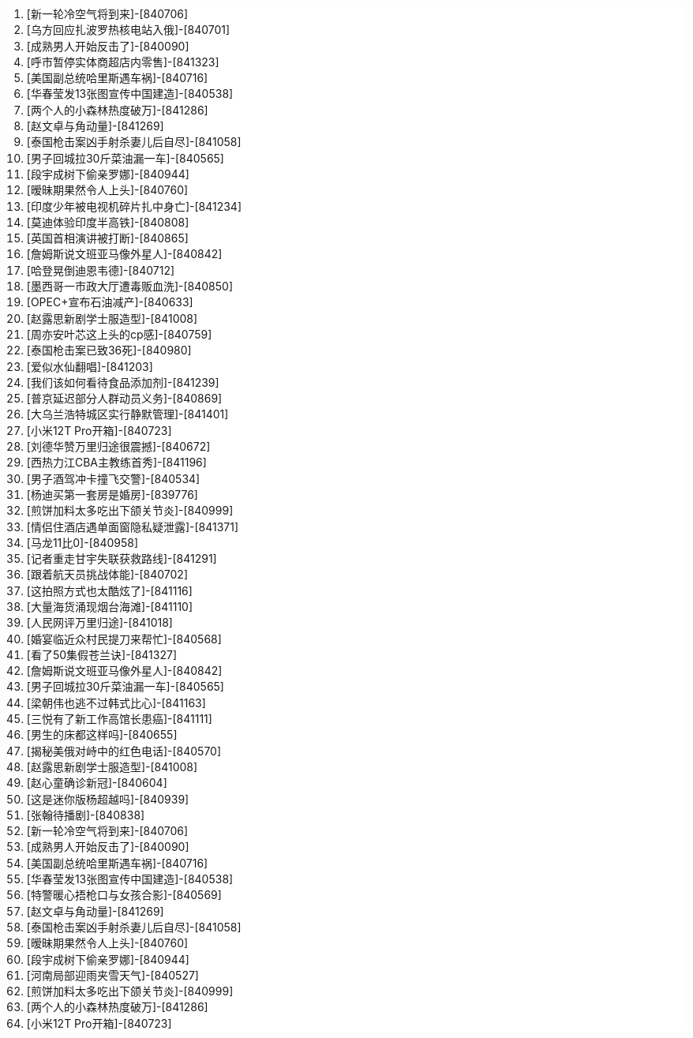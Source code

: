 1. [新一轮冷空气将到来]-[840706]
1. [乌方回应扎波罗热核电站入俄]-[840701]
1. [成熟男人开始反击了]-[840090]
1. [呼市暂停实体商超店内零售]-[841323]
1. [美国副总统哈里斯遇车祸]-[840716]
1. [华春莹发13张图宣传中国建造]-[840538]
1. [两个人的小森林热度破万]-[841286]
1. [赵文卓与角动量]-[841269]
1. [泰国枪击案凶手射杀妻儿后自尽]-[841058]
1. [男子回城拉30斤菜油漏一车]-[840565]
1. [段宇成树下偷亲罗娜]-[840944]
1. [暧昧期果然令人上头]-[840760]
1. [印度少年被电视机碎片扎中身亡]-[841234]
1. [莫迪体验印度半高铁]-[840808]
1. [英国首相演讲被打断]-[840865]
1. [詹姆斯说文班亚马像外星人]-[840842]
1. [哈登晃倒迪恩韦德]-[840712]
1. [墨西哥一市政大厅遭毒贩血洗]-[840850]
1. [OPEC+宣布石油减产]-[840633]
1. [赵露思新剧学士服造型]-[841008]
1. [周亦安叶芯这上头的cp感]-[840759]
1. [泰国枪击案已致36死]-[840980]
1. [爱似水仙翻唱]-[841203]
1. [我们该如何看待食品添加剂]-[841239]
1. [普京延迟部分人群动员义务]-[840869]
1. [大乌兰浩特城区实行静默管理]-[841401]
1. [小米12T Pro开箱]-[840723]
1. [刘德华赞万里归途很震撼]-[840672]
1. [西热力江CBA主教练首秀]-[841196]
1. [男子酒驾冲卡撞飞交警]-[840534]
1. [杨迪买第一套房是婚房]-[839776]
1. [煎饼加料太多吃出下颌关节炎]-[840999]
1. [情侣住酒店遇单面窗隐私疑泄露]-[841371]
1. [马龙11比0]-[840958]
1. [记者重走甘宇失联获救路线]-[841291]
1. [跟着航天员挑战体能]-[840702]
1. [这拍照方式也太酷炫了]-[841116]
1. [大量海货涌现烟台海滩]-[841110]
1. [人民网评万里归途]-[841018]
1. [婚宴临近众村民提刀来帮忙]-[840568]
1. [看了50集假苍兰诀]-[841327]
1. [詹姆斯说文班亚马像外星人]-[840842]
1. [男子回城拉30斤菜油漏一车]-[840565]
1. [梁朝伟也逃不过韩式比心]-[841163]
1. [三悦有了新工作高馆长患癌]-[841111]
1. [男生的床都这样吗]-[840655]
1. [揭秘美俄对峙中的红色电话]-[840570]
1. [赵露思新剧学士服造型]-[841008]
1. [赵心童确诊新冠]-[840604]
1. [这是迷你版杨超越吗]-[840939]
1. [张翰待播剧]-[840838]
1. [新一轮冷空气将到来]-[840706]
1. [成熟男人开始反击了]-[840090]
1. [美国副总统哈里斯遇车祸]-[840716]
1. [华春莹发13张图宣传中国建造]-[840538]
1. [特警暖心捂枪口与女孩合影]-[840569]
1. [赵文卓与角动量]-[841269]
1. [泰国枪击案凶手射杀妻儿后自尽]-[841058]
1. [暧昧期果然令人上头]-[840760]
1. [段宇成树下偷亲罗娜]-[840944]
1. [河南局部迎雨夹雪天气]-[840527]
1. [煎饼加料太多吃出下颌关节炎]-[840999]
1. [两个人的小森林热度破万]-[841286]
1. [小米12T Pro开箱]-[840723]